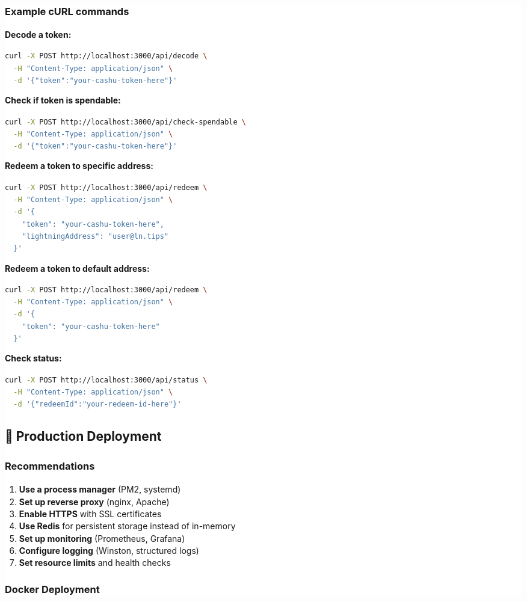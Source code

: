 ### Example cURL commands

**Decode a token:**
```bash
curl -X POST http://localhost:3000/api/decode \
  -H "Content-Type: application/json" \
  -d '{"token":"your-cashu-token-here"}'
```

**Check if token is spendable:**
```bash
curl -X POST http://localhost:3000/api/check-spendable \
  -H "Content-Type: application/json" \
  -d '{"token":"your-cashu-token-here"}'
```

**Redeem a token to specific address:**
```bash
curl -X POST http://localhost:3000/api/redeem \
  -H "Content-Type: application/json" \
  -d '{
    "token": "your-cashu-token-here",
    "lightningAddress": "user@ln.tips"
  }'
```

**Redeem a token to default address:**
```bash
curl -X POST http://localhost:3000/api/redeem \
  -H "Content-Type: application/json" \
  -d '{
    "token": "your-cashu-token-here"
  }'
```

**Check status:**
```bash
curl -X POST http://localhost:3000/api/status \
  -H "Content-Type: application/json" \
  -d '{"redeemId":"your-redeem-id-here"}'
```

## 🚀 Production Deployment

### Recommendations

1. **Use a process manager** (PM2, systemd)
2. **Set up reverse proxy** (nginx, Apache)
3. **Enable HTTPS** with SSL certificates
4. **Use Redis** for persistent storage instead of in-memory
5. **Set up monitoring** (Prometheus, Grafana)
6. **Configure logging** (Winston, structured logs)
7. **Set resource limits** and health checks

### Docker Deployment
